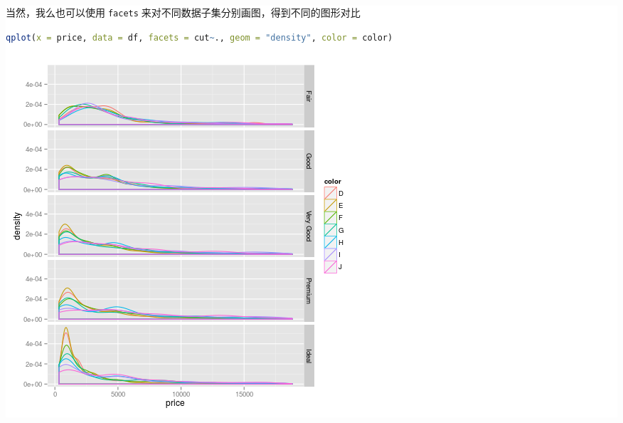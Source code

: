 当然，我么也可以使用 `facets` 来对不同数据子集分别画图，得到不同的图形对比

```r
qplot(x = price, data = df, facets = cut~., geom = "density", color = color)
```

![plot of chunk unnamed-chunk-14](figure/unnamed-chunk-14.png) 



